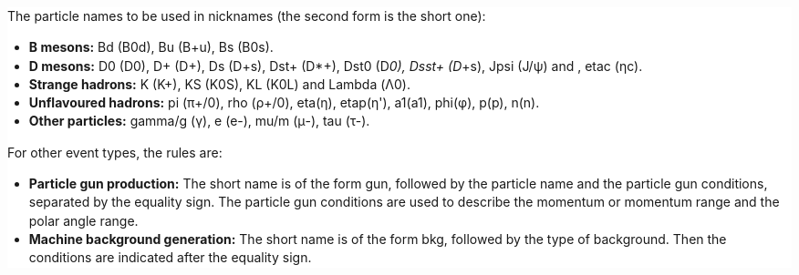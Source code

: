 The particle names to be used in nicknames (the second form is the short one):

- **B mesons:** Bd (B0d), Bu (B+u), Bs (B0s).
- **D mesons:** D0 (D0), D+ (D+), Ds (D+s), Dst+ (D*+), Dst0 (D*0), Dsst+ (D*+s), Jpsi (J/ψ) and , etac (ηc).
- **Strange hadrons:** K (K+), KS (K0S), KL (K0L) and Lambda (Λ0).
- **Unflavoured hadrons:** pi (π+/0), rho (ρ+/0), eta(η), etap(η'), a1(a1), phi(φ), p(p), n(n).
- **Other particles:** gamma/g (γ), e (e-), mu/m (μ-), tau (τ-).

For other event types, the rules are:

- **Particle gun production:** The short name is of the form gun, followed by the particle name and the particle gun conditions, separated by the equality sign. The particle gun conditions are used to describe the momentum or momentum range and the polar angle range.
- **Machine background generation:** The short name is of the form bkg, followed by the type of background. Then the conditions are indicated after the equality sign.

